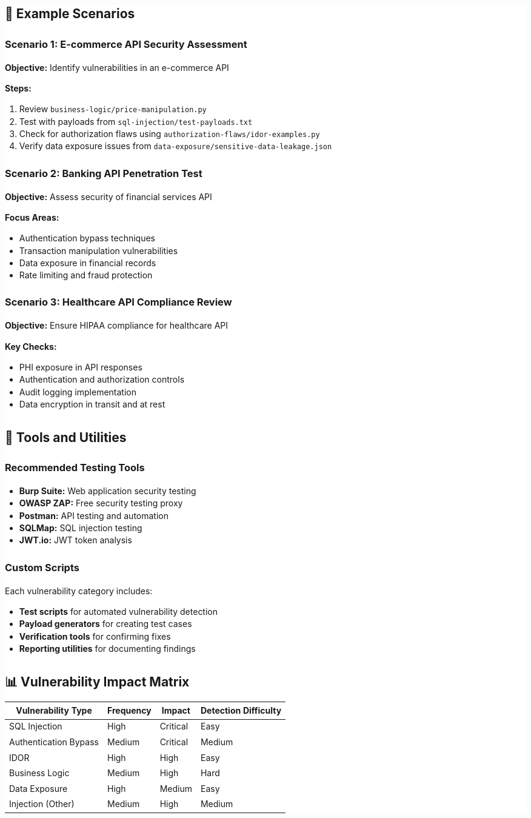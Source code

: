 ## 📖 Example Scenarios

### Scenario 1: E-commerce API Security Assessment
**Objective:** Identify vulnerabilities in an e-commerce API

**Steps:**
1. Review `business-logic/price-manipulation.py`
2. Test with payloads from `sql-injection/test-payloads.txt`
3. Check for authorization flaws using `authorization-flaws/idor-examples.py`
4. Verify data exposure issues from `data-exposure/sensitive-data-leakage.json`

### Scenario 2: Banking API Penetration Test
**Objective:** Assess security of financial services API

**Focus Areas:**
- Authentication bypass techniques
- Transaction manipulation vulnerabilities
- Data exposure in financial records
- Rate limiting and fraud protection

### Scenario 3: Healthcare API Compliance Review
**Objective:** Ensure HIPAA compliance for healthcare API

**Key Checks:**
- PHI exposure in API responses
- Authentication and authorization controls
- Audit logging implementation
- Data encryption in transit and at rest

## 🔧 Tools and Utilities

### Recommended Testing Tools
- **Burp Suite:** Web application security testing
- **OWASP ZAP:** Free security testing proxy
- **Postman:** API testing and automation
- **SQLMap:** SQL injection testing
- **JWT.io:** JWT token analysis

### Custom Scripts
Each vulnerability category includes:
- **Test scripts** for automated vulnerability detection
- **Payload generators** for creating test cases
- **Verification tools** for confirming fixes
- **Reporting utilities** for documenting findings

## 📊 Vulnerability Impact Matrix

| Vulnerability Type | Frequency | Impact | Detection Difficulty |
|-------------------|-----------|--------|---------------------|
| SQL Injection | High | Critical | Easy |
| Authentication Bypass | Medium | Critical | Medium |
| IDOR | High | High | Easy |
| Business Logic | Medium | High | Hard |
| Data Exposure | High | Medium | Easy |
| Injection (Other) | Medium | High | Medium |
